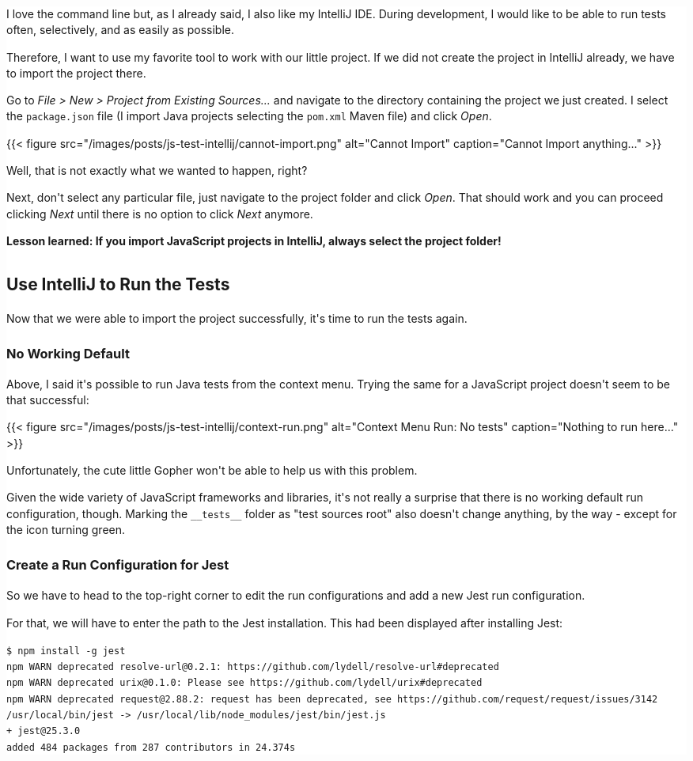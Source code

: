 I love the command line but, as I already said, I also like my IntelliJ IDE.
During development, I would like to be able to run tests often, selectively, and as easily as possible.

Therefore, I want to use my favorite tool to work with our little project.
If we did not create the project in IntelliJ already, we have to import the project there.

Go to _File > New > Project from Existing Sources..._ and navigate to the directory containing the project we just created.
I select the `package.json` file (I import Java projects selecting the `pom.xml` Maven file) and click _Open_.

{{< figure src="/images/posts/js-test-intellij/cannot-import.png" alt="Cannot Import" caption="Cannot Import anything..." >}}

Well, that is not exactly what we wanted to happen, right?

Next, don't select any particular file, just navigate to the project folder and click _Open_.
That should work and you can proceed clicking _Next_ until there is no option to click _Next_ anymore.

**Lesson learned: If you import JavaScript projects in IntelliJ, always select the project folder!**

## Use IntelliJ to Run the Tests

Now that we were able to import the project successfully, it's time to run the tests again.

### No Working Default

Above, I said it's possible to run Java tests from the context menu.
Trying the same for a JavaScript project doesn't seem to be that successful:

{{< figure src="/images/posts/js-test-intellij/context-run.png" alt="Context Menu Run: No tests" caption="Nothing to run here..." >}}

Unfortunately, the cute little Gopher won't be able to help us with this problem.

Given the wide variety of JavaScript frameworks and libraries, it's not really a surprise that there is no working default run configuration, though.
Marking the `__tests__` folder as "test sources root" also doesn't change anything, by the way - except for the icon turning green.

### Create a Run Configuration for Jest

So we have to head to the top-right corner to edit the run configurations and add a new Jest run configuration.

For that, we will have to enter the path to the Jest installation.
This had been displayed after installing Jest:

```shell script
$ npm install -g jest
npm WARN deprecated resolve-url@0.2.1: https://github.com/lydell/resolve-url#deprecated
npm WARN deprecated urix@0.1.0: Please see https://github.com/lydell/urix#deprecated
npm WARN deprecated request@2.88.2: request has been deprecated, see https://github.com/request/request/issues/3142
/usr/local/bin/jest -> /usr/local/lib/node_modules/jest/bin/jest.js
+ jest@25.3.0
added 484 packages from 287 contributors in 24.374s
```
